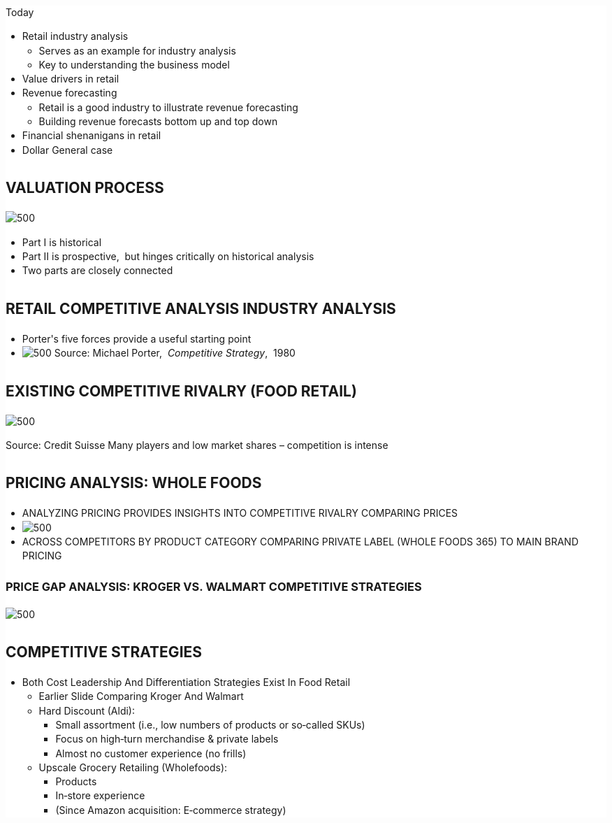 Today

- Retail industry analysis
	 - Serves as an example for industry analysis
	 - Key to understanding the business model
- Value drivers in retail
- Revenue forecasting
	 - Retail is a good industry to illustrate revenue forecasting
	 - Building revenue forecasts bottom up and top down
- Financial shenanigans in retail
- Dollar General case

## VALUATION PROCESS

 ![500](30d768641aab2cf71ff7587874108fa3.png)

- Part I is historical
- Part II is prospective,   but hinges critically on historical analysis
- Two parts are closely connected

## RETAIL COMPETITIVE ANALYSIS INDUSTRY ANALYSIS
- Porter's five forces provide a useful starting point
-  ![500](9eac76514fe411ce86cd09ac5e5929a6.png)
Source: Michael Porter,   *Competitive Strategy*,   1980 

## EXISTING COMPETITIVE RIVALRY (FOOD RETAIL)

 ![500](e8ea6754e2ddbbd2c634b4d938d3d306.png)

Source: Credit Suisse Many players and low market shares – competition is intense

## PRICING ANALYSIS: WHOLE FOODS
- ANALYZING PRICING PROVIDES INSIGHTS INTO COMPETITIVE RIVALRY COMPARING PRICES
-  ![500](dd8e0348de8dc52add14eaa7f3d17d25.png)
- ACROSS COMPETITORS BY PRODUCT CATEGORY COMPARING PRIVATE LABEL (WHOLE FOODS 365) TO MAIN BRAND PRICING
### PRICE GAP ANALYSIS: KROGER VS. WALMART COMPETITIVE STRATEGIES

 ![500](cffedda1962d54d82e3faae68366fd72.png)

## COMPETITIVE STRATEGIES
- Both Cost Leadership And Differentiation Strategies Exist In Food Retail
	 - Earlier Slide Comparing Kroger And Walmart
	 - Hard Discount (Aldi):
		  - Small assortment (i.e.,  low numbers of products or so‐called SKUs)
		  - Focus on high‐turn merchandise & private labels
		  - Almost no customer experience (no frills)
	 - Upscale Grocery Retailing (Wholefoods):
		  - Products
		  - In‐store experience
		  - (Since Amazon acquisition: E‐commerce strategy)

